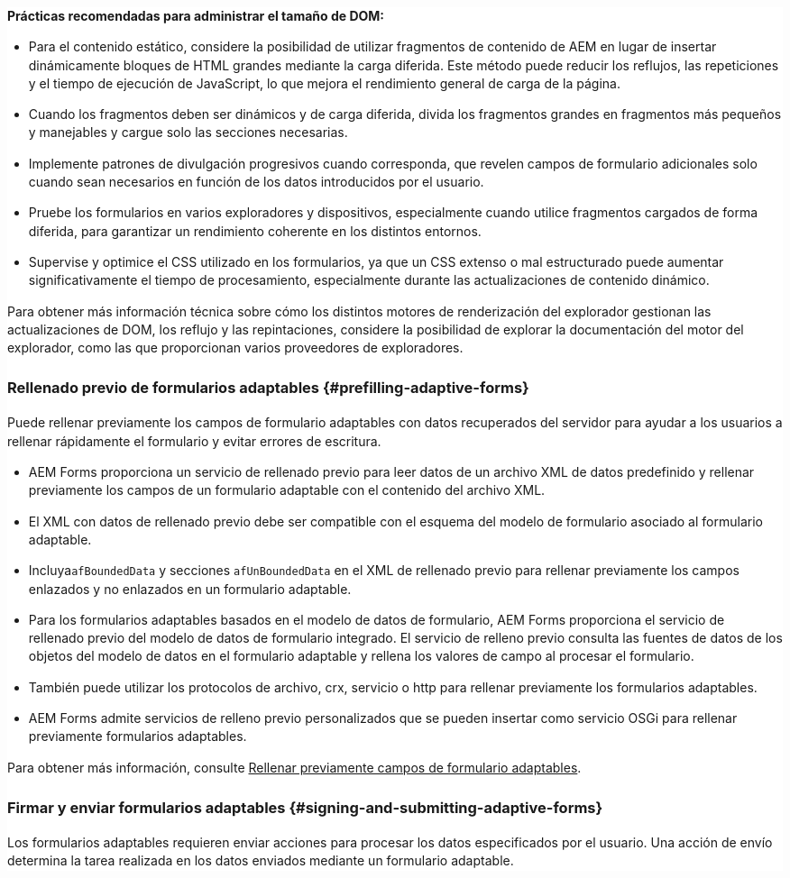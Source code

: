 **Prácticas recomendadas para administrar el tamaño de DOM:**

* Para el contenido estático, considere la posibilidad de utilizar fragmentos de contenido de AEM en lugar de insertar dinámicamente bloques de HTML grandes mediante la carga diferida. Este método puede reducir los reflujos, las repeticiones y el tiempo de ejecución de JavaScript, lo que mejora el rendimiento general de carga de la página.

* Cuando los fragmentos deben ser dinámicos y de carga diferida, divida los fragmentos grandes en fragmentos más pequeños y manejables y cargue solo las secciones necesarias.

* Implemente patrones de divulgación progresivos cuando corresponda, que revelen campos de formulario adicionales solo cuando sean necesarios en función de los datos introducidos por el usuario.

* Pruebe los formularios en varios exploradores y dispositivos, especialmente cuando utilice fragmentos cargados de forma diferida, para garantizar un rendimiento coherente en los distintos entornos.

* Supervise y optimice el CSS utilizado en los formularios, ya que un CSS extenso o mal estructurado puede aumentar significativamente el tiempo de procesamiento, especialmente durante las actualizaciones de contenido dinámico.

Para obtener más información técnica sobre cómo los distintos motores de renderización del explorador gestionan las actualizaciones de DOM, los reflujo y las repintaciones, considere la posibilidad de explorar la documentación del motor del explorador, como las que proporcionan varios proveedores de exploradores.

### Rellenado previo de formularios adaptables {#prefilling-adaptive-forms}

Puede rellenar previamente los campos de formulario adaptables con datos recuperados del servidor para ayudar a los usuarios a rellenar rápidamente el formulario y evitar errores de escritura.

* AEM Forms proporciona un servicio de rellenado previo para leer datos de un archivo XML de datos predefinido y rellenar previamente los campos de un formulario adaptable con el contenido del archivo XML.
* El XML con datos de rellenado previo debe ser compatible con el esquema del modelo de formulario asociado al formulario adaptable.
* Incluya`afBoundedData` y secciones `afUnBoundedData` en el XML de rellenado previo para rellenar previamente los campos enlazados y no enlazados en un formulario adaptable.

* Para los formularios adaptables basados en el modelo de datos de formulario, AEM Forms proporciona el servicio de rellenado previo del modelo de datos de formulario integrado. El servicio de relleno previo consulta las fuentes de datos de los objetos del modelo de datos en el formulario adaptable y rellena los valores de campo al procesar el formulario.
* También puede utilizar los protocolos de archivo, crx, servicio o http para rellenar previamente los formularios adaptables.
* AEM Forms admite servicios de relleno previo personalizados que se pueden insertar como servicio OSGi para rellenar previamente formularios adaptables.

Para obtener más información, consulte [Rellenar previamente campos de formulario adaptables](/help/forms/using/prepopulate-adaptive-form-fields.md).

### Firmar y enviar formularios adaptables {#signing-and-submitting-adaptive-forms}

Los formularios adaptables requieren enviar acciones para procesar los datos especificados por el usuario. Una acción de envío determina la tarea realizada en los datos enviados mediante un formulario adaptable.
